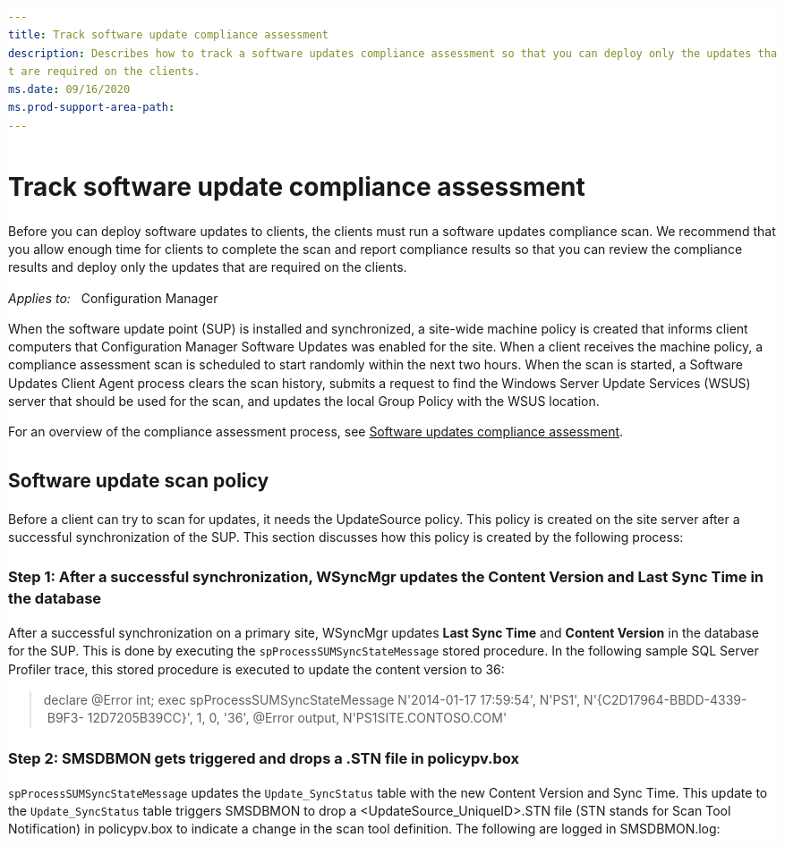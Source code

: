 ```yaml
---
title: Track software update compliance assessment
description: Describes how to track a software updates compliance assessment so that you can deploy only the updates that are required on the clients.
ms.date: 09/16/2020
ms.prod-support-area-path:
---
```

# Track software update compliance assessment

Before you can deploy software updates to clients, the clients must run a software updates compliance scan. We recommend that you allow enough time for clients to complete the scan and report compliance results so that you can review the compliance results and deploy only the updates that are required on the clients.

_Applies to:_ &nbsp; Configuration Manager

When the software update point (SUP) is installed and synchronized, a site-wide machine policy is created that informs client computers that Configuration Manager Software Updates was enabled for the site. When a client receives the machine policy, a compliance assessment scan is scheduled to start randomly within the next two hours. When the scan is started, a Software Updates Client Agent process clears the scan history, submits a request to find the Windows Server Update Services (WSUS) server that should be used for the scan, and updates the local Group Policy with the WSUS location.

For an overview of the compliance assessment process, see [Software updates compliance assessment](/mem/configmgr/sum/understand/software-updates-introduction#BKMK_SUMCompliance).

## Software update scan policy

Before a client can try to scan for updates, it needs the UpdateSource policy. This policy is created on the site server after a successful synchronization of the SUP. This section discusses how this policy is created by the following process:

### Step 1: After a successful synchronization, WSyncMgr updates the Content Version and Last Sync Time in the database

After a successful synchronization on a primary site, WSyncMgr updates **Last Sync Time** and **Content Version** in the database for the SUP. This is done by executing the `spProcessSUMSyncStateMessage` stored procedure. In the following sample SQL Server Profiler trace, this stored procedure is executed to update the content version to 36:

> declare @Error int; exec spProcessSUMSyncStateMessage N'2014-01-17 17:59:54', N'PS1', N'{C2D17964-BBDD-4339- B9F3- 12D7205B39CC}', 1, 0, '36', @Error output, N'PS1SITE.CONTOSO.COM'

### Step 2: SMSDBMON gets triggered and drops a .STN file in policypv.box

`spProcessSUMSyncStateMessage` updates the `Update_SyncStatus` table with the new Content Version and Sync Time. This update to the `Update_SyncStatus` table triggers SMSDBMON to drop a \<UpdateSource_UniqueID>.STN file (STN stands for Scan Tool Notification) in policypv.box to indicate a change in the scan tool definition. The following are logged in SMSDBMON.log:
